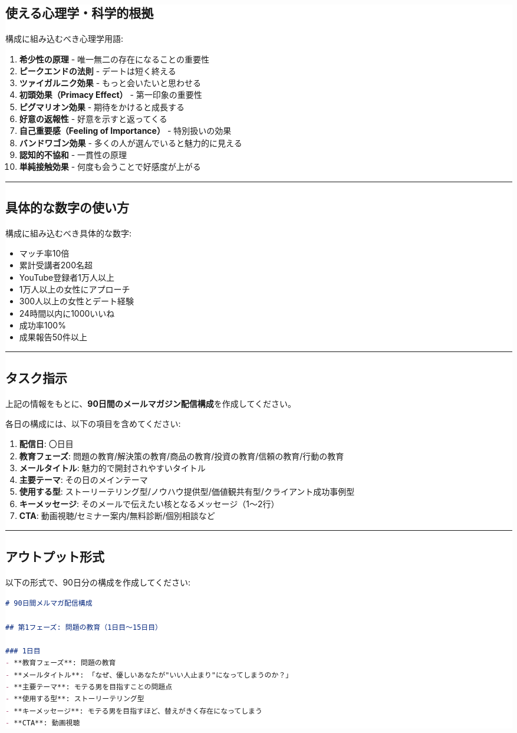 ## 使える心理学・科学的根拠

構成に組み込むべき心理学用語:

1. **希少性の原理** - 唯一無二の存在になることの重要性
2. **ピークエンドの法則** - デートは短く終える
3. **ツァイガルニク効果** - もっと会いたいと思わせる
4. **初頭効果（Primacy Effect）** - 第一印象の重要性
5. **ピグマリオン効果** - 期待をかけると成長する
6. **好意の返報性** - 好意を示すと返ってくる
7. **自己重要感（Feeling of Importance）** - 特別扱いの効果
8. **バンドワゴン効果** - 多くの人が選んでいると魅力的に見える
9. **認知的不協和** - 一貫性の原理
10. **単純接触効果** - 何度も会うことで好感度が上がる

---

## 具体的な数字の使い方

構成に組み込むべき具体的な数字:

- マッチ率10倍
- 累計受講者200名超
- YouTube登録者1万人以上
- 1万人以上の女性にアプローチ
- 300人以上の女性とデート経験
- 24時間以内に1000いいね
- 成功率100%
- 成果報告50件以上

---

## タスク指示

上記の情報をもとに、**90日間のメールマガジン配信構成**を作成してください。

各日の構成には、以下の項目を含めてください:

1. **配信日**: 〇日目
2. **教育フェーズ**: 問題の教育/解決策の教育/商品の教育/投資の教育/信頼の教育/行動の教育
3. **メールタイトル**: 魅力的で開封されやすいタイトル
4. **主要テーマ**: その日のメインテーマ
5. **使用する型**: ストーリーテリング型/ノウハウ提供型/価値観共有型/クライアント成功事例型
6. **キーメッセージ**: そのメールで伝えたい核となるメッセージ（1〜2行）
7. **CTA**: 動画視聴/セミナー案内/無料診断/個別相談など

---

## アウトプット形式

以下の形式で、90日分の構成を作成してください:

```markdown
# 90日間メルマガ配信構成

## 第1フェーズ: 問題の教育（1日目～15日目）

### 1日目
- **教育フェーズ**: 問題の教育
- **メールタイトル**: 「なぜ、優しいあなたが"いい人止まり"になってしまうのか？」
- **主要テーマ**: モテる男を目指すことの問題点
- **使用する型**: ストーリーテリング型
- **キーメッセージ**: モテる男を目指すほど、替えがきく存在になってしまう
- **CTA**: 動画視聴

```